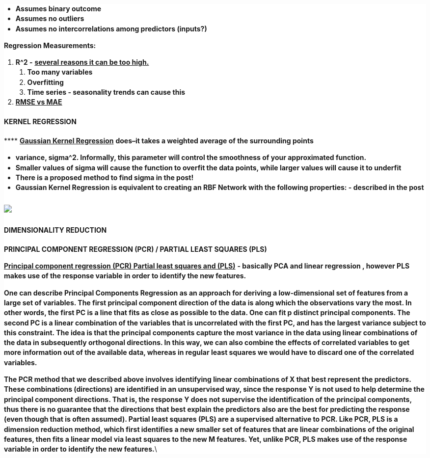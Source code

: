 * **Assumes binary outcome**
* **Assumes no outliers**
* **Assumes no intercorrelations among predictors (inputs?)**

**Regression Measurements:**

1. **R^2 -** [**several reasons it can be too high.**](http://blog.minitab.com/blog/adventures-in-statistics-2/five-reasons-why-your-r-squared-can-be-too-high)
   1. **Too many variables**
   2. **Overfitting**
   3. **Time series - seasonality trends can cause this**
2. ****[**RMSE vs MAE**](https://medium.com/human-in-a-machine-world/mae-and-rmse-which-metric-is-better-e60ac3bde13d)****

#### **KERNEL REGRESSION**

&#x20;**** [**Gaussian Kernel Regression**](http://mccormickml.com/2014/02/26/kernel-regression/) **does–it takes a weighted average of the surrounding points**

* **variance, sigma^2. Informally, this parameter will control the smoothness of your approximated function.**&#x20;
* **Smaller values of sigma will cause the function to overfit the data points, while larger values will cause it to underfit**
* **There is a proposed method to find sigma in the post!**
* **Gaussian Kernel Regression is equivalent to creating an RBF Network with the following properties: - described in the post**

### ![](https://lh4.googleusercontent.com/V9zIvIq9putPPvzrwOOSayDsZllNCgwMhMvYNBu2rSYGSLFI9LfIxzjMWy2Z0wSw4T1CwOqQBd5qX45pgAq4lpfUbMR0CiGmu5rec38RTusLA1Fg5XaqqPZ3D4zvIQoR2Kb5w8fb)

#### **DIMENSIONALITY REDUCTION**

**PRINCIPAL COMPONENT REGRESSION (PCR) / PARTIAL LEAST SQUARES (PLS)**

[**Principal component regression (PCR) Partial least squares and (PLS)**](https://www.kdnuggets.com/2017/11/10-statistical-techniques-data-scientists-need-master.html/2) **- basically PCA and linear regression , however PLS makes use of the response variable in order to identify the new features.**

**One can describe Principal Components Regression as an approach for deriving a low-dimensional set of features from a large set of variables. The first principal component direction of the data is along which the observations vary the most. In other words, the first PC is a line that fits as close as possible to the data. One can fit p distinct principal components. The second PC is a linear combination of the variables that is uncorrelated with the first PC, and has the largest variance subject to this constraint. The idea is that the principal components capture the most variance in the data using linear combinations of the data in subsequently orthogonal directions. In this way, we can also combine the effects of correlated variables to get more information out of the available data, whereas in regular least squares we would have to discard one of the correlated variables.**

**The PCR method that we described above involves identifying linear combinations of X that best represent the predictors. These combinations (directions) are identified in an unsupervised way, since the response Y is not used to help determine the principal component directions. That is, the response Y does not supervise the identification of the principal components, thus there is no guarantee that the directions that best explain the predictors also are the best for predicting the response (even though that is often assumed). Partial least squares (PLS) are a supervised alternative to PCR. Like PCR, PLS is a dimension reduction method, which first identifies a new smaller set of features that are linear combinations of the original features, then fits a linear model via least squares to the new M features. Yet, unlike PCR, PLS makes use of the response variable in order to identify the new features.**\
